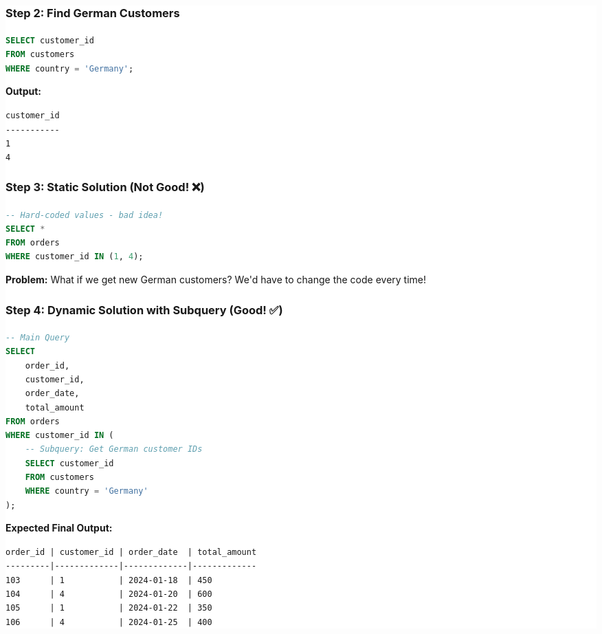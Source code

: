 ### Step 2: Find German Customers

```sql
SELECT customer_id
FROM customers
WHERE country = 'Germany';
```

**Output:**
```
customer_id
-----------
1
4
```

### Step 3: Static Solution (Not Good! ❌)

```sql
-- Hard-coded values - bad idea!
SELECT *
FROM orders
WHERE customer_id IN (1, 4);
```

**Problem:** What if we get new German customers? We'd have to change the code every time!

### Step 4: Dynamic Solution with Subquery (Good! ✅)

```sql
-- Main Query
SELECT 
    order_id,
    customer_id,
    order_date,
    total_amount
FROM orders
WHERE customer_id IN (
    -- Subquery: Get German customer IDs
    SELECT customer_id
    FROM customers
    WHERE country = 'Germany'
);
```

**Expected Final Output:**
```
order_id | customer_id | order_date  | total_amount
---------|-------------|-------------|-------------
103      | 1           | 2024-01-18  | 450
104      | 4           | 2024-01-20  | 600
105      | 1           | 2024-01-22  | 350
106      | 4           | 2024-01-25  | 400
```
